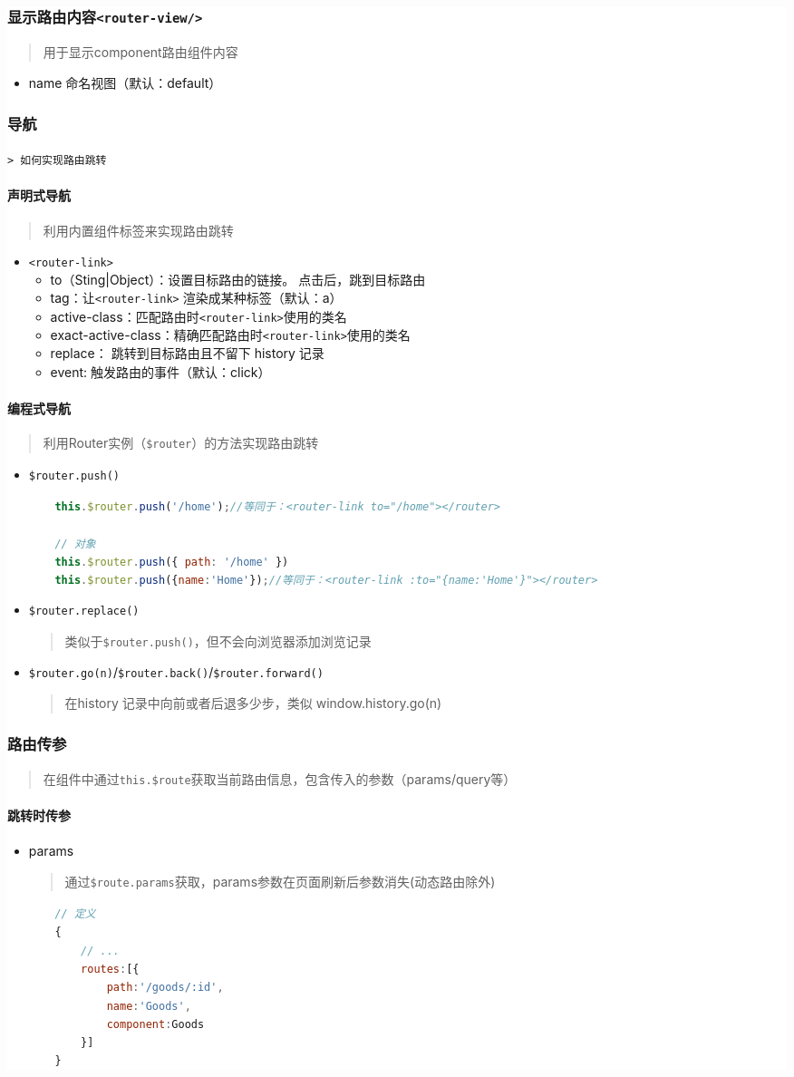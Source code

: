 
### 显示路由内容`<router-view/>`
> 用于显示component路由组件内容

* name 命名视图（默认：default）

### 导航
    > 如何实现路由跳转

#### 声明式导航

> 利用内置组件标签来实现路由跳转

* `<router-link>`
    * to（Sting|Object）：设置目标路由的链接。 点击后，跳到目标路由
    * tag：让`<router-link>` 渲染成某种标签（默认：a）
    * active-class：匹配路由时`<router-link>`使用的类名
    * exact-active-class：精确匹配路由时`<router-link>`使用的类名
    * replace： 跳转到目标路由且不留下 history 记录
    * event: 触发路由的事件（默认：click）

#### 编程式导航
> 利用Router实例（`$router`）的方法实现路由跳转

* `$router.push()`
    ```javascript
        this.$router.push('/home');//等同于：<router-link to="/home"></router>

        // 对象
        this.$router.push({ path: '/home' })
        this.$router.push({name:'Home'});//等同于：<router-link :to="{name:'Home'}"></router>
    ```

* `$router.replace()`
  >类似于`$router.push()`，但不会向浏览器添加浏览记录
* `$router.go(n)`/`$router.back()`/`$router.forward()`
  > 在history 记录中向前或者后退多少步，类似 window.history.go(n)

### 路由传参

> 在组件中通过`this.$route`获取当前路由信息，包含传入的参数（params/query等）

#### 跳转时传参

* params
    > 通过`$route.params`获取，params参数在页面刷新后参数消失(动态路由除外)

    ```js
        // 定义
        {
            // ...
            routes:[{
                path:'/goods/:id',
                name:'Goods',
                component:Goods
            }]
        }
